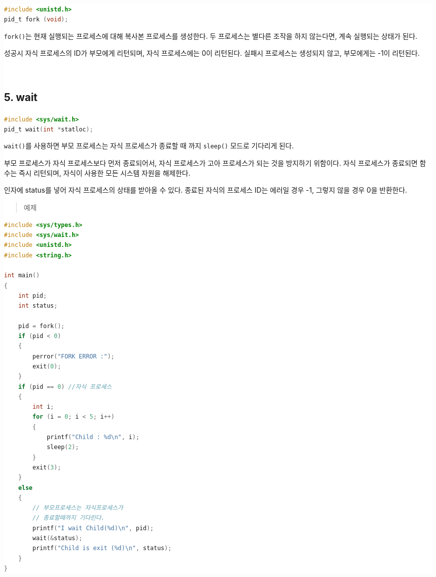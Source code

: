 ```c
#include <unistd.h>
pid_t fork (void);
```

``fork()``는 현재 실행되는 프로세스에 대해 복사본 프로세스를 생성한다. 두 프로세스는 별다른 조작을 하지 않는다면, 계속 실행되는 상태가 된다.

성공시 자식 프로세스의 ID가 부모에게 리턴되며, 자식 프로세스에는 0이 리턴된다. 실패시 프로세스는 생성되지 않고, 부모에게는 -1이 리턴된다.

<br>

## 5. wait

```c
#include <sys/wait.h>
pid_t wait(int *statloc);
```

``wait()``를 사용하면 부모 프로세스는 자식 프로세스가 종료할 때 까지 ``sleep()`` 모드로 기다리게 된다.

부모 프로세스가 자식 프로세스보다 먼저 종료되어서, 자식 프로세스가 고아 프로세스가 되는 것을 방지하기 위함이다. 자식 프로세스가 종료되면 함수는 즉시 리턴되며, 자식이 사용한 모든 시스템 자원을 해제한다.

인자에 status를 넣어 자식 프로세스의 상태를 받아올 수 있다. 종료된 자식의 프로세스 ID는 에러일 경우 -1, 그렇지 않을 경우 0을 반환한다.

> 예제

```c
#include <sys/types.h>
#include <sys/wait.h>
#include <unistd.h>
#include <string.h>

int main()
{
    int pid;
    int status;

    pid = fork();
    if (pid < 0)
    {
        perror("FORK ERROR :");
        exit(0);
    }    
    if (pid == 0) //자식 프로세스
    {
        int i;
        for (i = 0; i < 5; i++)
        {
            printf("Child : %d\n", i);
            sleep(2);
        }
        exit(3);
    }
    else
    {
        // 부모프로세스는 자식프로세스가
        // 종료할때까지 기다린다.
        printf("I wait Child(%d)\n", pid);
        wait(&status);
        printf("Child is exit (%d)\n", status);
    }
}
```
